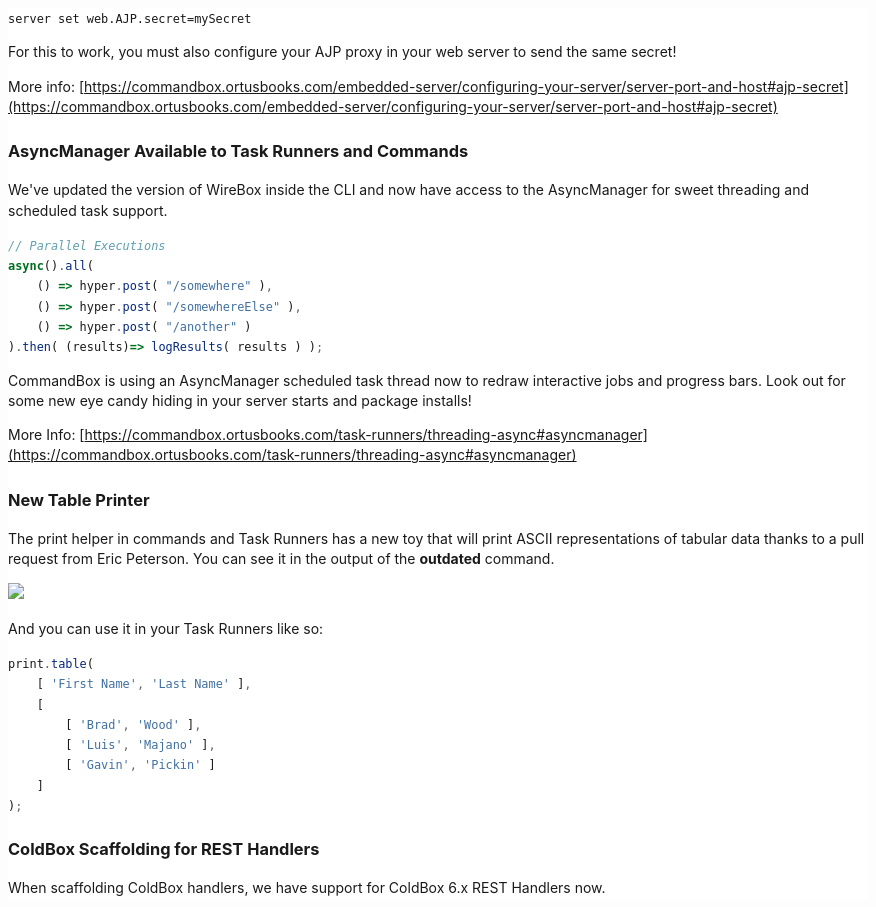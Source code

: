```bash
server set web.AJP.secret=mySecret
```

For this to work, you must also configure your AJP proxy in your web server to send the same secret!

More info: [https://commandbox.ortusbooks.com/embedded-server/configuring-your-server/server-port-and-host#ajp-secret](https://commandbox.ortusbooks.com/embedded-server/configuring-your-server/server-port-and-host#ajp-secret)

### AsyncManager Available to Task Runners and Commands

We've updated the version of WireBox inside the CLI and now have access to the AsyncManager for sweet threading and scheduled task support.

```javascript
// Parallel Executions
async().all(
    () => hyper.post( "/somewhere" ),
    () => hyper.post( "/somewhereElse" ),
    () => hyper.post( "/another" )
).then( (results)=> logResults( results ) );
```

CommandBox is using an AsyncManager scheduled task thread now to redraw interactive jobs and progress bars. Look out for some new eye candy hiding in your server starts and package installs!

More Info: [https://commandbox.ortusbooks.com/task-runners/threading-async#asyncmanager](https://commandbox.ortusbooks.com/task-runners/threading-async#asyncmanager)

### New Table Printer

The print helper in commands and Task Runners has a new toy that will print ASCII representations of tabular data thanks to a pull request from Eric Peterson. You can see it in the output of the **outdated** command.

![](https://www.ortussolutions.com/\_\_media/blog/commandbox-outdated-screenshot.png)

And you can use it in your Task Runners like so:

```javascript
print.table(
	[ 'First Name', 'Last Name' ],
	[
		[ 'Brad', 'Wood' ],
		[ 'Luis', 'Majano' ],
		[ 'Gavin', 'Pickin' ]
	]
);
```

### ColdBox Scaffolding for REST Handlers

When scaffolding ColdBox handlers, we have support for ColdBox 6.x REST Handlers now.
